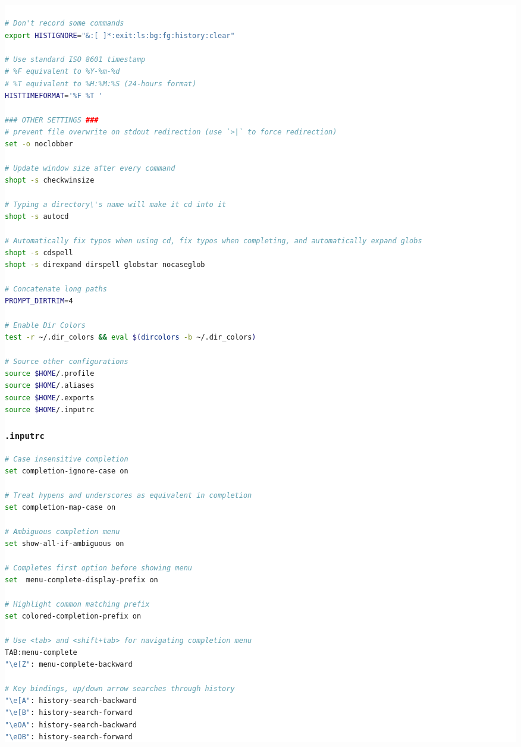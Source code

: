 ```bash

# Don't record some commands
export HISTIGNORE="&:[ ]*:exit:ls:bg:fg:history:clear"

# Use standard ISO 8601 timestamp
# %F equivalent to %Y-%m-%d
# %T equivalent to %H:%M:%S (24-hours format)
HISTTIMEFORMAT='%F %T '

### OTHER SETTINGS ###
# prevent file overwrite on stdout redirection (use `>|` to force redirection)
set -o noclobber

# Update window size after every command
shopt -s checkwinsize

# Typing a directory\'s name will make it cd into it
shopt -s autocd

# Automatically fix typos when using cd, fix typos when completing, and automatically expand globs
shopt -s cdspell
shopt -s direxpand dirspell globstar nocaseglob

# Concatenate long paths
PROMPT_DIRTRIM=4

# Enable Dir Colors
test -r ~/.dir_colors && eval $(dircolors -b ~/.dir_colors)

# Source other configurations
source $HOME/.profile
source $HOME/.aliases
source $HOME/.exports
source $HOME/.inputrc
```

### `.inputrc`

``` bash
# Case insensitive completion
set completion-ignore-case on

# Treat hypens and underscores as equivalent in completion
set completion-map-case on

# Ambiguous completion menu
set show-all-if-ambiguous on

# Completes first option before showing menu
set  menu-complete-display-prefix on

# Highlight common matching prefix
set colored-completion-prefix on

# Use <tab> and <shift+tab> for navigating completion menu
TAB:menu-complete
"\e[Z": menu-complete-backward

# Key bindings, up/down arrow searches through history
"\e[A": history-search-backward
"\e[B": history-search-forward
"\eOA": history-search-backward
"\eOB": history-search-forward
```